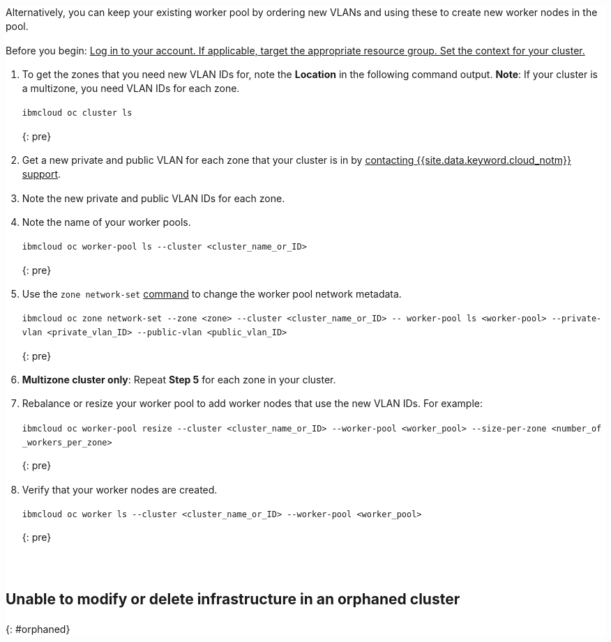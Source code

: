 Alternatively, you can keep your existing worker pool by ordering new VLANs and using these to create new worker nodes in the pool.

Before you begin: [Log in to your account. If applicable, target the appropriate resource group. Set the context for your cluster.](/docs/openshift?topic=openshift-cs_cli_install#cs_cli_configure)

1.  To get the zones that you need new VLAN IDs for, note the **Location** in the following command output. **Note**: If your cluster is a multizone, you need VLAN IDs for each zone.

    ```
    ibmcloud oc cluster ls
    ```
    {: pre}

2.  Get a new private and public VLAN for each zone that your cluster is in by [contacting {{site.data.keyword.cloud_notm}} support](/docs/vlans?topic=vlans-ordering-premium-vlans#ordering-premium-vlans).

3.  Note the new private and public VLAN IDs for each zone.

4.  Note the name of your worker pools.

    ```
    ibmcloud oc worker-pool ls --cluster <cluster_name_or_ID>
    ```
    {: pre}

5.  Use the `zone network-set` [command](/docs/openshift?topic=openshift-kubernetes-service-cli#cs_zone_network_set) to change the worker pool network metadata.

    ```
    ibmcloud oc zone network-set --zone <zone> --cluster <cluster_name_or_ID> -- worker-pool ls <worker-pool> --private-vlan <private_vlan_ID> --public-vlan <public_vlan_ID>
    ```
    {: pre}

6.  **Multizone cluster only**: Repeat **Step 5** for each zone in your cluster.

7.  Rebalance or resize your worker pool to add worker nodes that use the new VLAN IDs. For example:

    ```
    ibmcloud oc worker-pool resize --cluster <cluster_name_or_ID> --worker-pool <worker_pool> --size-per-zone <number_of_workers_per_zone>
    ```
    {: pre}

8.  Verify that your worker nodes are created.

    ```
    ibmcloud oc worker ls --cluster <cluster_name_or_ID> --worker-pool <worker_pool>
    ```
    {: pre}

<br />


## Unable to modify or delete infrastructure in an orphaned cluster
{: #orphaned}
